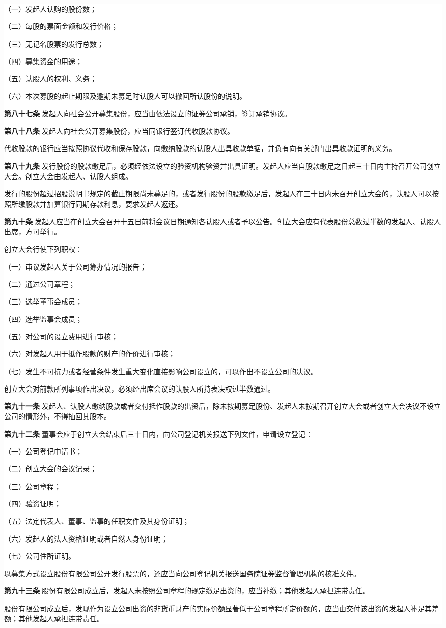（一）发起人认购的股份数；

（二）每股的票面金额和发行价格；

（三）无记名股票的发行总数；

（四）募集资金的用途；

（五）认股人的权利、义务；

（六）本次募股的起止期限及逾期未募足时认股人可以撤回所认股份的说明。

**第八十七条** 发起人向社会公开募集股份，应当由依法设立的证券公司承销，签订承销协议。

**第八十八条** 发起人向社会公开募集股份，应当同银行签订代收股款协议。

代收股款的银行应当按照协议代收和保存股款，向缴纳股款的认股人出具收款单据，并负有向有关部门出具收款证明的义务。

**第八十九条** 发行股份的股款缴足后，必须经依法设立的验资机构验资并出具证明。发起人应当自股款缴足之日起三十日内主持召开公司创立大会。创立大会由发起人、认股人组成。

发行的股份超过招股说明书规定的截止期限尚未募足的，或者发行股份的股款缴足后，发起人在三十日内未召开创立大会的，认股人可以按照所缴股款并加算银行同期存款利息，要求发起人返还。

**第九十条** 发起人应当在创立大会召开十五日前将会议日期通知各认股人或者予以公告。创立大会应有代表股份总数过半数的发起人、认股人出席，方可举行。

创立大会行使下列职权：

（一）审议发起人关于公司筹办情况的报告；

（二）通过公司章程；

（三）选举董事会成员；

（四）选举监事会成员；

（五）对公司的设立费用进行审核；

（六）对发起人用于抵作股款的财产的作价进行审核；

（七）发生不可抗力或者经营条件发生重大变化直接影响公司设立的，可以作出不设立公司的决议。

创立大会对前款所列事项作出决议，必须经出席会议的认股人所持表决权过半数通过。

**第九十一条** 发起人、认股人缴纳股款或者交付抵作股款的出资后，除未按期募足股份、发起人未按期召开创立大会或者创立大会决议不设立公司的情形外，不得抽回其股本。

**第九十二条** 董事会应于创立大会结束后三十日内，向公司登记机关报送下列文件，申请设立登记：

（一）公司登记申请书；

（二）创立大会的会议记录；

（三）公司章程；

（四）验资证明；

（五）法定代表人、董事、监事的任职文件及其身份证明；

（六）发起人的法人资格证明或者自然人身份证明；

（七）公司住所证明。

以募集方式设立股份有限公司公开发行股票的，还应当向公司登记机关报送国务院证券监督管理机构的核准文件。

**第九十三条** 股份有限公司成立后，发起人未按照公司章程的规定缴足出资的，应当补缴；其他发起人承担连带责任。

股份有限公司成立后，发现作为设立公司出资的非货币财产的实际价额显著低于公司章程所定价额的，应当由交付该出资的发起人补足其差额；其他发起人承担连带责任。
